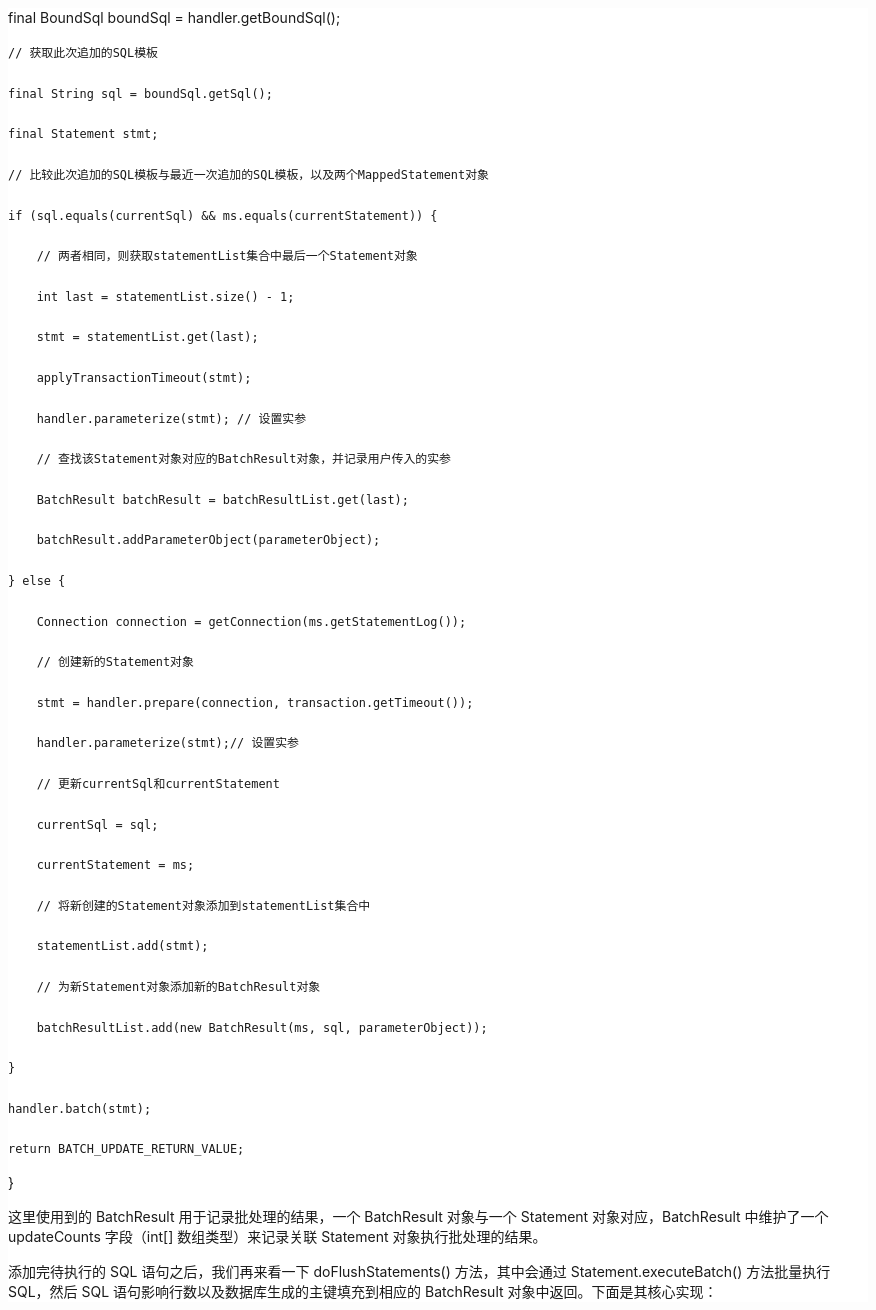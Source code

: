   final BoundSql boundSql = handler.getBoundSql();

    // 获取此次追加的SQL模板

    final String sql = boundSql.getSql();

    final Statement stmt;

    // 比较此次追加的SQL模板与最近一次追加的SQL模板，以及两个MappedStatement对象

    if (sql.equals(currentSql) && ms.equals(currentStatement)) {

        // 两者相同，则获取statementList集合中最后一个Statement对象

        int last = statementList.size() - 1;

        stmt = statementList.get(last);

        applyTransactionTimeout(stmt);

        handler.parameterize(stmt); // 设置实参

        // 查找该Statement对象对应的BatchResult对象，并记录用户传入的实参

        BatchResult batchResult = batchResultList.get(last);

        batchResult.addParameterObject(parameterObject);

    } else {

        Connection connection = getConnection(ms.getStatementLog());

        // 创建新的Statement对象

        stmt = handler.prepare(connection, transaction.getTimeout());

        handler.parameterize(stmt);// 设置实参

        // 更新currentSql和currentStatement

        currentSql = sql;

        currentStatement = ms;

        // 将新创建的Statement对象添加到statementList集合中

        statementList.add(stmt);

        // 为新Statement对象添加新的BatchResult对象

        batchResultList.add(new BatchResult(ms, sql, parameterObject));

    }

    handler.batch(stmt);

    return BATCH_UPDATE_RETURN_VALUE;

}


这里使用到的 BatchResult 用于记录批处理的结果，一个 BatchResult 对象与一个 Statement 对象对应，BatchResult 中维护了一个 updateCounts 字段（int[] 数组类型）来记录关联 Statement 对象执行批处理的结果。

添加完待执行的 SQL 语句之后，我们再来看一下 doFlushStatements() 方法，其中会通过 Statement.executeBatch() 方法批量执行 SQL，然后 SQL 语句影响行数以及数据库生成的主键填充到相应的 BatchResult 对象中返回。下面是其核心实现：
